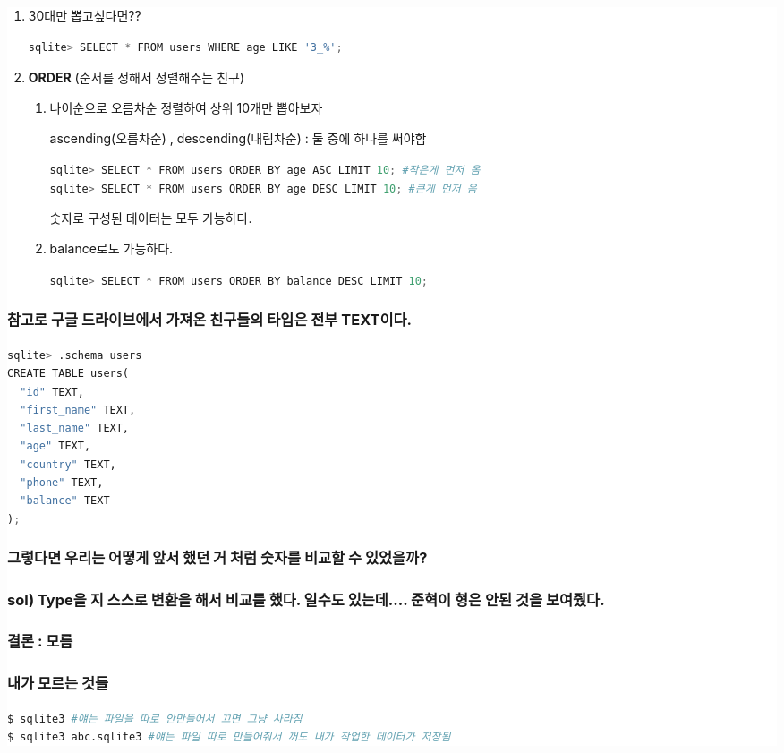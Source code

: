    1. 30대만 뽑고싶다면??

      ```python
      sqlite> SELECT * FROM users WHERE age LIKE '3_%';
      ```

3. **ORDER** (순서를 정해서 정렬해주는 친구)

   1. 나이순으로 오름차순 정렬하여 상위 10개만 뽑아보자

      ascending(오름차순) , descending(내림차순) : 둘 중에 하나를 써야함

      ```python
      sqlite> SELECT * FROM users ORDER BY age ASC LIMIT 10; #작은게 먼저 옴
      sqlite> SELECT * FROM users ORDER BY age DESC LIMIT 10; #큰게 먼저 옴
      ```

      숫자로 구성된 데이터는 모두 가능하다.

   2. balance로도 가능하다.

      ```PYTHON
      sqlite> SELECT * FROM users ORDER BY balance DESC LIMIT 10;
      ```

### 참고로 구글 드라이브에서 가져온 친구들의 타입은 전부 TEXT이다.

```PYTHON
sqlite> .schema users
CREATE TABLE users(
  "id" TEXT,
  "first_name" TEXT,
  "last_name" TEXT,
  "age" TEXT,
  "country" TEXT,
  "phone" TEXT,
  "balance" TEXT
);
```

### 그렇다면 우리는 어떻게 앞서 했던 거 처럼 숫자를 비교할 수 있었을까?

### sol) Type을 지 스스로 변환을 해서 비교를 했다. 일수도 있는데.... 준혁이 형은 안된 것을 보여줬다.

### 결론 : 모름



### 내가 모르는 것들

```python
$ sqlite3 #얘는 파일을 따로 안만들어서 끄면 그냥 사라짐
$ sqlite3 abc.sqlite3 #얘는 파일 따로 만들어줘서 꺼도 내가 작업한 데이터가 저장됨
```

